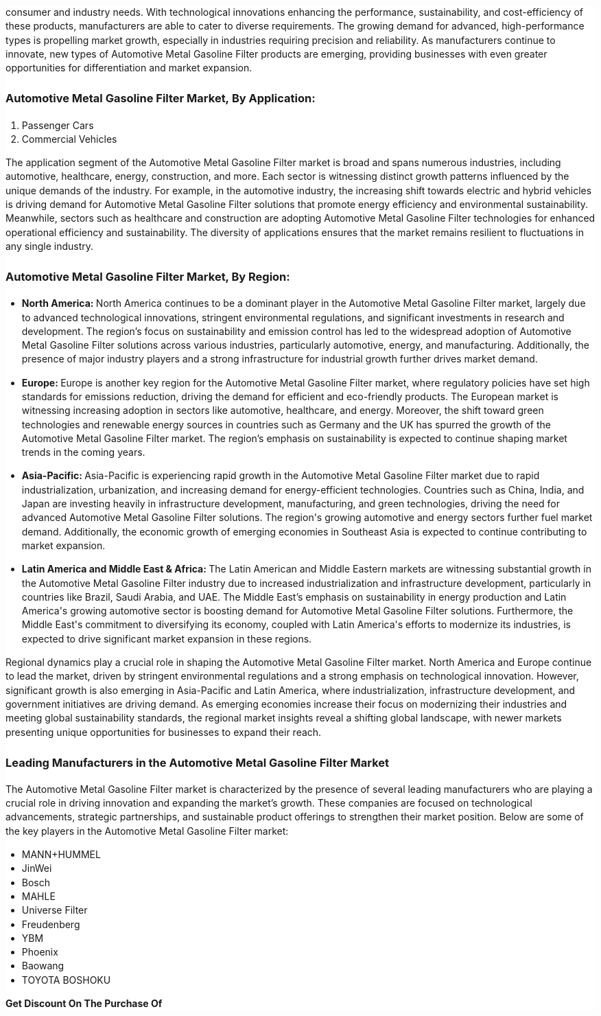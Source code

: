 consumer and industry needs. With technological innovations enhancing the performance, sustainability, and cost-efficiency of these products, manufacturers are able to cater to diverse requirements. The growing demand for advanced, high-performance types is propelling market growth, especially in industries requiring precision and reliability. As manufacturers continue to innovate, new types of Automotive Metal Gasoline Filter products are emerging, providing businesses with even greater opportunities for differentiation and market expansion.</p><h3>Automotive Metal Gasoline Filter Market,&nbsp;By Application:</h3><ol><li>Passenger Cars<li> Commercial Vehicles</li></ol><p>The application segment of the Automotive Metal Gasoline Filter market is broad and spans numerous industries, including automotive, healthcare, energy, construction, and more. Each sector is witnessing distinct growth patterns influenced by the unique demands of the industry. For example, in the automotive industry, the increasing shift towards electric and hybrid vehicles is driving demand for Automotive Metal Gasoline Filter solutions that promote energy efficiency and environmental sustainability. Meanwhile, sectors such as healthcare and construction are adopting Automotive Metal Gasoline Filter technologies for enhanced operational efficiency and sustainability. The diversity of applications ensures that the market remains resilient to fluctuations in any single industry.</p><h3>Automotive Metal Gasoline Filter Market, By Region:</h3><ul><li><p><strong>North America:&nbsp;</strong>North America continues to be a dominant player in the Automotive Metal Gasoline Filter market, largely due to advanced technological innovations, stringent environmental regulations, and significant investments in research and development. The region&rsquo;s focus on sustainability and emission control has led to the widespread adoption of Automotive Metal Gasoline Filter solutions across various industries, particularly automotive, energy, and manufacturing. Additionally, the presence of major industry players and a strong infrastructure for industrial growth further drives market demand.</p></li><li><p><strong><strong>Europe:&nbsp;</strong></strong>Europe is another key region for the Automotive Metal Gasoline Filter market, where regulatory policies have set high standards for emissions reduction, driving the demand for efficient and eco-friendly products. The European market is witnessing increasing adoption in sectors like automotive, healthcare, and energy. Moreover, the shift toward green technologies and renewable energy sources in countries such as Germany and the UK has spurred the growth of the Automotive Metal Gasoline Filter market. The region&rsquo;s emphasis on sustainability is expected to continue shaping market trends in the coming years.</p></li><li><p><strong><strong>Asia-Pacific:&nbsp;</strong></strong>Asia-Pacific is experiencing rapid growth in the Automotive Metal Gasoline Filter market due to rapid industrialization, urbanization, and increasing demand for energy-efficient technologies. Countries such as China, India, and Japan are investing heavily in infrastructure development, manufacturing, and green technologies, driving the need for advanced Automotive Metal Gasoline Filter solutions. The region's growing automotive and energy sectors further fuel market demand. Additionally, the economic growth of emerging economies in Southeast Asia is expected to continue contributing to market expansion.</p></li><li><p><strong><strong>Latin America and Middle East &amp; Africa:&nbsp;</strong></strong>The Latin American and Middle Eastern markets are witnessing substantial growth in the Automotive Metal Gasoline Filter industry due to increased industrialization and infrastructure development, particularly in countries like Brazil, Saudi Arabia, and UAE. The Middle East&rsquo;s emphasis on sustainability in energy production and Latin America's growing automotive sector is boosting demand for Automotive Metal Gasoline Filter solutions. Furthermore, the Middle East's commitment to diversifying its economy, coupled with Latin America's efforts to modernize its industries, is expected to drive significant market expansion in these regions.</p></li></ul><p>Regional dynamics play a crucial role in shaping the Automotive Metal Gasoline Filter market. North America and Europe continue to lead the market, driven by stringent environmental regulations and a strong emphasis on technological innovation. However, significant growth is also emerging in Asia-Pacific and Latin America, where industrialization, infrastructure development, and government initiatives are driving demand. As emerging economies increase their focus on modernizing their industries and meeting global sustainability standards, the regional market insights reveal a shifting global landscape, with newer markets presenting unique opportunities for businesses to expand their reach.</p><h3><strong>Leading Manufacturers in the Automotive Metal Gasoline Filter Market</strong></h3><p>The Automotive Metal Gasoline Filter market is characterized by the presence of several leading manufacturers who are playing a crucial role in driving innovation and expanding the market&rsquo;s growth. These companies are focused on technological advancements, strategic partnerships, and sustainable product offerings to strengthen their market position. Below are some of the key players in the Automotive Metal Gasoline Filter market:</p></div><div class="article-main__content" data-test-id="publishing-text-block"><ul><li><span class="">MANN+HUMMEL<li> JinWei<li> Bosch<li> MAHLE<li> Universe Filter<li> Freudenberg<li> YBM<li> Phoenix<li> Baowang<li> TOYOTA BOSHOKU</span></li></ul></div><div class="article-main__content" data-test-id="publishing-text-block"><p><span class="font-[700]"><strong>Get Discount On The Purchase Of